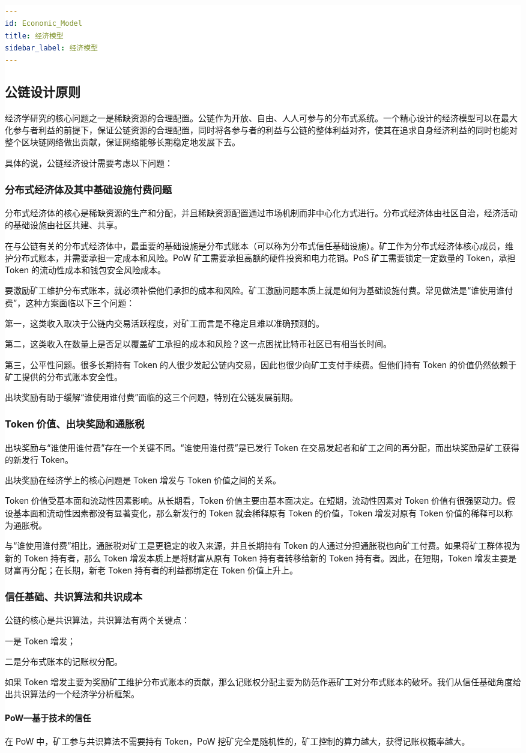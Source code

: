 ```yaml
---
id: Economic_Model
title: 经济模型
sidebar_label: 经济模型
---
```


## 公链设计原则

经济学研究的核心问题之一是稀缺资源的合理配置。公链作为开放、自由、人人可参与的分布式系统。一个精心设计的经济模型可以在最大化参与者利益的前提下，保证公链资源的合理配置，同时将各参与者的利益与公链的整体利益对齐，使其在追求自身经济利益的同时也能对整个区块链网络做出贡献，保证网络能够长期稳定地发展下去。

具体的说，公链经济设计需要考虑以下问题：

### 分布式经济体及其中基础设施付费问题

分布式经济体的核心是稀缺资源的生产和分配，并且稀缺资源配置通过市场机制而非中心化方式进行。分布式经济体由社区自治，经济活动的基础设施由社区共建、共享。

在与公链有关的分布式经济体中，最重要的基础设施是分布式账本（可以称为分布式信任基础设施）。矿工作为分布式经济体核心成员，维护分布式账本，并需要承担一定成本和风险。PoW 矿工需要承担高额的硬件投资和电力花销。PoS 矿工需要锁定一定数量的 Token，承担 Token 的流动性成本和钱包安全风险成本。

要激励矿工维护分布式账本，就必须补偿他们承担的成本和风险。矿工激励问题本质上就是如何为基础设施付费。常见做法是“谁使用谁付费”，这种方案面临以下三个问题：

第一，这类收入取决于公链内交易活跃程度，对矿工而言是不稳定且难以准确预测的。

第二，这类收入在数量上是否足以覆盖矿工承担的成本和风险？这一点困扰比特币社区已有相当长时间。

第三，公平性问题。很多长期持有 Token 的人很少发起公链内交易，因此也很少向矿工支付手续费。但他们持有 Token 的价值仍然依赖于矿工提供的分布式账本安全性。

出块奖励有助于缓解“谁使用谁付费”面临的这三个问题，特别在公链发展前期。

### Token 价值、出块奖励和通胀税

出块奖励与“谁使用谁付费”存在一个关键不同。“谁使用谁付费”是已发行 Token 在交易发起者和矿工之间的再分配，而出块奖励是矿工获得的新发行 Token。

出块奖励在经济学上的核心问题是 Token 增发与 Token 价值之间的关系。

Token 价值受基本面和流动性因素影响。从长期看，Token 价值主要由基本面决定。在短期，流动性因素对 Token 价值有很强驱动力。假设基本面和流动性因素都没有显著变化，那么新发行的 Token 就会稀释原有 Token 的价值，Token 增发对原有 Token 价值的稀释可以称为通胀税。

与“谁使用谁付费”相比，通胀税对矿工是更稳定的收入来源，并且长期持有 Token 的人通过分担通胀税也向矿工付费。如果将矿工群体视为新的 Token 持有者，那么 Token 增发本质上是将财富从原有 Token 持有者转移给新的 Token 持有者。因此，在短期，Token 增发主要是财富再分配；在长期，新老 Token 持有者的利益都绑定在 Token 价值上升上。

### 信任基础、共识算法和共识成本

公链的核心是共识算法，共识算法有两个关键点：

一是 Token 增发；

二是分布式账本的记账权分配。

如果 Token 增发主要为奖励矿工维护分布式账本的贡献，那么记账权分配主要为防范作恶矿工对分布式账本的破坏。我们从信任基础角度给出共识算法的一个经济学分析框架。

#### PoW—基于技术的信任

在 PoW 中，矿工参与共识算法不需要持有 Token，PoW 挖矿完全是随机性的，矿工控制的算力越大，获得记账权概率越大。

